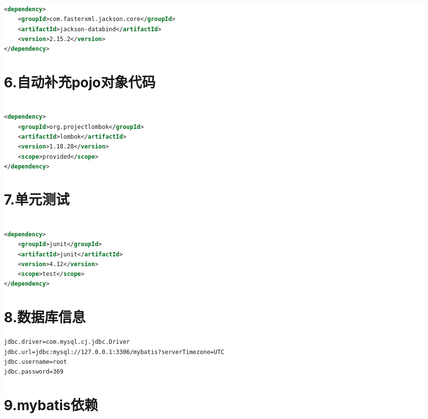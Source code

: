 ```xml
<dependency>
    <groupId>com.fasterxml.jackson.core</groupId>
    <artifactId>jackson-databind</artifactId>
    <version>2.15.2</version>
</dependency>
```





# 6.自动补充pojo对象代码

```xml

<dependency>
    <groupId>org.projectlombok</groupId>
    <artifactId>lombok</artifactId>
    <version>1.18.28</version>
    <scope>provided</scope>
</dependency>
```





# 7.单元测试

```xml
 
<dependency>
    <groupId>junit</groupId>
    <artifactId>junit</artifactId>
    <version>4.12</version>
    <scope>test</scope>
</dependency>
```



# 8.数据库信息

```properties
jdbc.driver=com.mysql.cj.jdbc.Driver
jdbc.url=jdbc:mysql://127.0.0.1:3306/mybatis?serverTimezone=UTC
jdbc.username=root
jdbc.password=369
```





# 9.mybatis依赖
